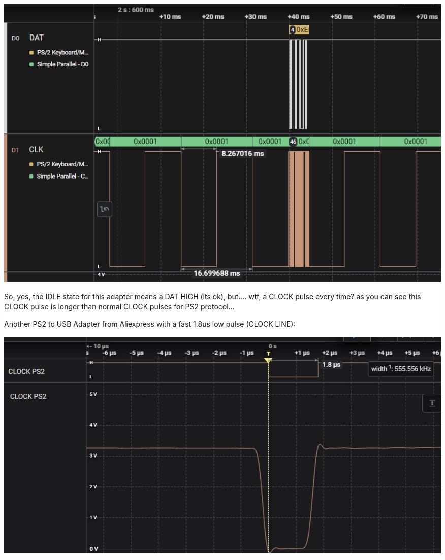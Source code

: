 ![](stuff/images/helladapterindle.png)

So, yes, the IDLE state for this adapter means a DAT HIGH (its ok), but.... wtf, a CLOCK pulse every time? as you can see this CLOCK pulse is longer than normal CLOCK pulses for PS2 protocol...

Another PS2 to USB Adapter from Aliexpress with a fast 1.8us low pulse (CLOCK LINE):

![](stuff/images/lowpulse1p8us.jpg)
